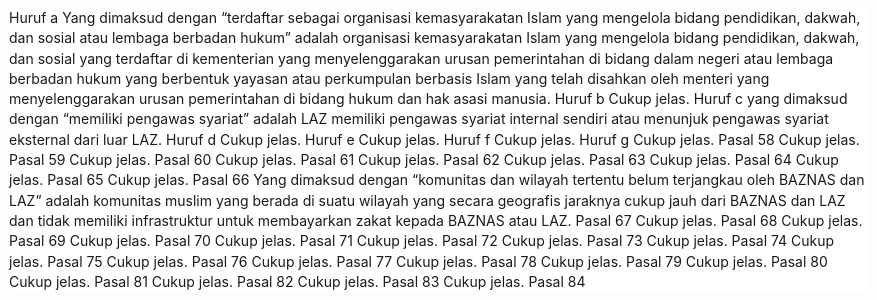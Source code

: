 Huruf a Yang dimaksud dengan “terdaftar sebagai organisasi kemasyarakatan Islam yang mengelola bidang pendidikan, dakwah, dan sosial atau lembaga berbadan hukum” adalah organisasi kemasyarakatan Islam yang mengelola bidang pendidikan, dakwah, dan sosial yang terdaftar di kementerian yang menyelenggarakan urusan pemerintahan di bidang dalam negeri atau lembaga berbadan hukum yang berbentuk yayasan atau perkumpulan berbasis Islam yang telah disahkan oleh menteri yang menyelenggarakan urusan pemerintahan di bidang hukum dan hak asasi manusia. Huruf b Cukup jelas. Huruf c yang dimaksud dengan “memiliki pengawas syariat” adalah LAZ memiliki pengawas syariat internal sendiri atau menunjuk pengawas syariat eksternal dari luar LAZ. Huruf d Cukup jelas. Huruf e Cukup jelas. Huruf f Cukup jelas. Huruf g Cukup jelas.
Pasal 58
Cukup jelas.
Pasal 59
Cukup jelas.
Pasal 60
Cukup jelas.
Pasal 61
Cukup jelas.
Pasal 62
Cukup jelas.
Pasal 63
Cukup jelas.
Pasal 64
Cukup jelas.
Pasal 65
Cukup jelas.
Pasal 66
Yang dimaksud dengan “komunitas dan wilayah tertentu belum terjangkau oleh BAZNAS dan LAZ” adalah komunitas muslim yang berada di suatu wilayah yang secara geografis jaraknya cukup jauh dari BAZNAS dan LAZ dan tidak memiliki infrastruktur untuk membayarkan zakat kepada BAZNAS atau LAZ.
Pasal 67
Cukup jelas.
Pasal 68
Cukup jelas.
Pasal 69
Cukup jelas.
Pasal 70
Cukup jelas.
Pasal 71
Cukup jelas.
Pasal 72
Cukup jelas.
Pasal 73
Cukup jelas.
Pasal 74
Cukup jelas.
Pasal 75
Cukup jelas.
Pasal 76
Cukup jelas.
Pasal 77
Cukup jelas.
Pasal 78
Cukup jelas.
Pasal 79
Cukup jelas.
Pasal 80
Cukup jelas.
Pasal 81
Cukup jelas.
Pasal 82
Cukup jelas.
Pasal 83
Cukup jelas.
Pasal 84